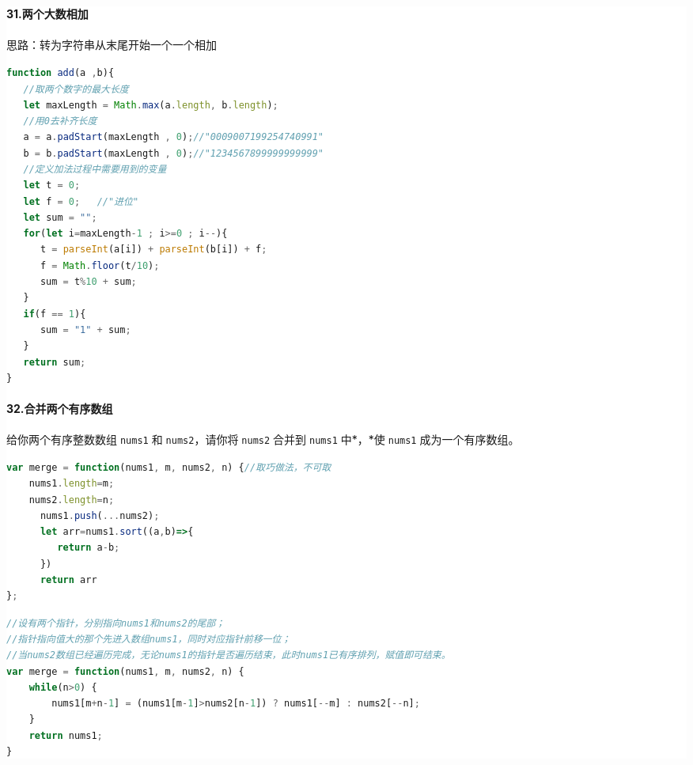 #### 31.两个大数相加

思路：转为字符串从末尾开始一个一个相加

```javascript
function add(a ,b){
   //取两个数字的最大长度
   let maxLength = Math.max(a.length, b.length);
   //用0去补齐长度
   a = a.padStart(maxLength , 0);//"0009007199254740991"
   b = b.padStart(maxLength , 0);//"1234567899999999999"
   //定义加法过程中需要用到的变量
   let t = 0;
   let f = 0;   //"进位"
   let sum = "";
   for(let i=maxLength-1 ; i>=0 ; i--){
      t = parseInt(a[i]) + parseInt(b[i]) + f;
      f = Math.floor(t/10);
      sum = t%10 + sum;
   }
   if(f == 1){
      sum = "1" + sum;
   }
   return sum;
}
```

#### 32.合并两个有序数组

给你两个有序整数数组 `nums1` 和 `nums2`，请你将 `nums2` 合并到 `nums1` 中*，*使 `nums1` 成为一个有序数组。

```javascript
var merge = function(nums1, m, nums2, n) {//取巧做法，不可取
    nums1.length=m;
    nums2.length=n;
      nums1.push(...nums2);
      let arr=nums1.sort((a,b)=>{
         return a-b;
      })
      return arr
};
```

```javascript
//设有两个指针，分别指向nums1和nums2的尾部；
//指针指向值大的那个先进入数组nums1，同时对应指针前移一位；
//当nums2数组已经遍历完成，无论nums1的指针是否遍历结束，此时nums1已有序排列，赋值即可结束。
var merge = function(nums1, m, nums2, n) {
    while(n>0) {
        nums1[m+n-1] = (nums1[m-1]>nums2[n-1]) ? nums1[--m] : nums2[--n];
    }
    return nums1;
}
```
